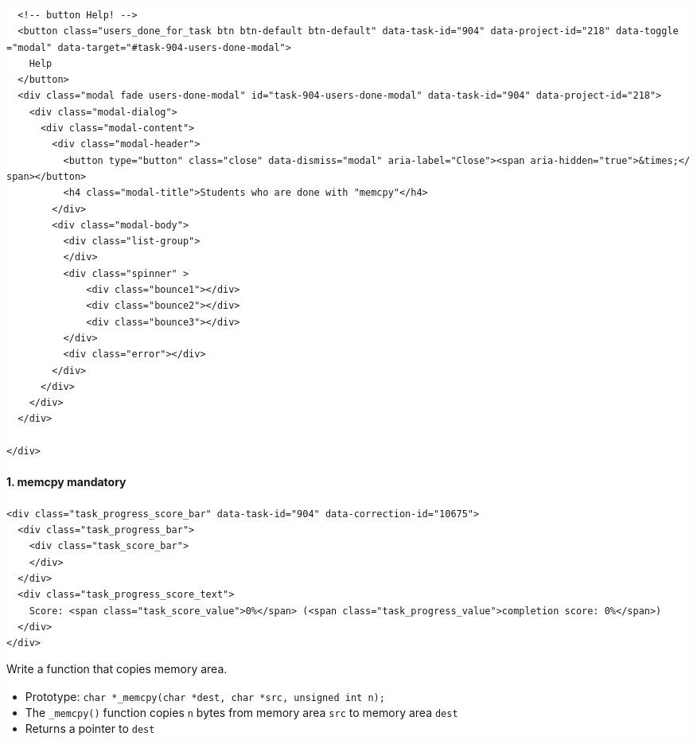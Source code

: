       <!-- button Help! -->
      <button class="users_done_for_task btn btn-default btn-default" data-task-id="904" data-project-id="218" data-toggle="modal" data-target="#task-904-users-done-modal">
        Help
      </button>
      <div class="modal fade users-done-modal" id="task-904-users-done-modal" data-task-id="904" data-project-id="218">
        <div class="modal-dialog">
          <div class="modal-content">
            <div class="modal-header">
              <button type="button" class="close" data-dismiss="modal" aria-label="Close"><span aria-hidden="true">&times;</span></button>
              <h4 class="modal-title">Students who are done with "memcpy"</h4>
            </div>
            <div class="modal-body">
              <div class="list-group">
              </div>
              <div class="spinner" >
                  <div class="bounce1"></div>
                  <div class="bounce2"></div>
                  <div class="bounce3"></div>
              </div>
              <div class="error"></div>
            </div>
          </div>
        </div>
      </div>

    </div>

  <h4 class="task">
    1. memcpy
      <span class="alert alert-warning mandatory-optional">
        mandatory
      </span>
  </h4>


  
    <div class="task_progress_score_bar" data-task-id="904" data-correction-id="10675">
      <div class="task_progress_bar">
        <div class="task_score_bar">
        </div>
      </div>
      <div class="task_progress_score_text">
        Score: <span class="task_score_value">0%</span> (<span class="task_progress_value">completion score: 0%</span>)
      </div>
    </div>


  <p>Write a function that copies memory area.</p>

<ul>
<li>Prototype: <code>char *_memcpy(char *dest, char *src, unsigned int n);</code></li>
<li>The <code>_memcpy()</code>  function  copies <code>n</code> bytes from memory area <code>src</code> to memory area <code>dest</code></li>
<li>Returns a pointer to <code>dest</code></li>
</ul>

